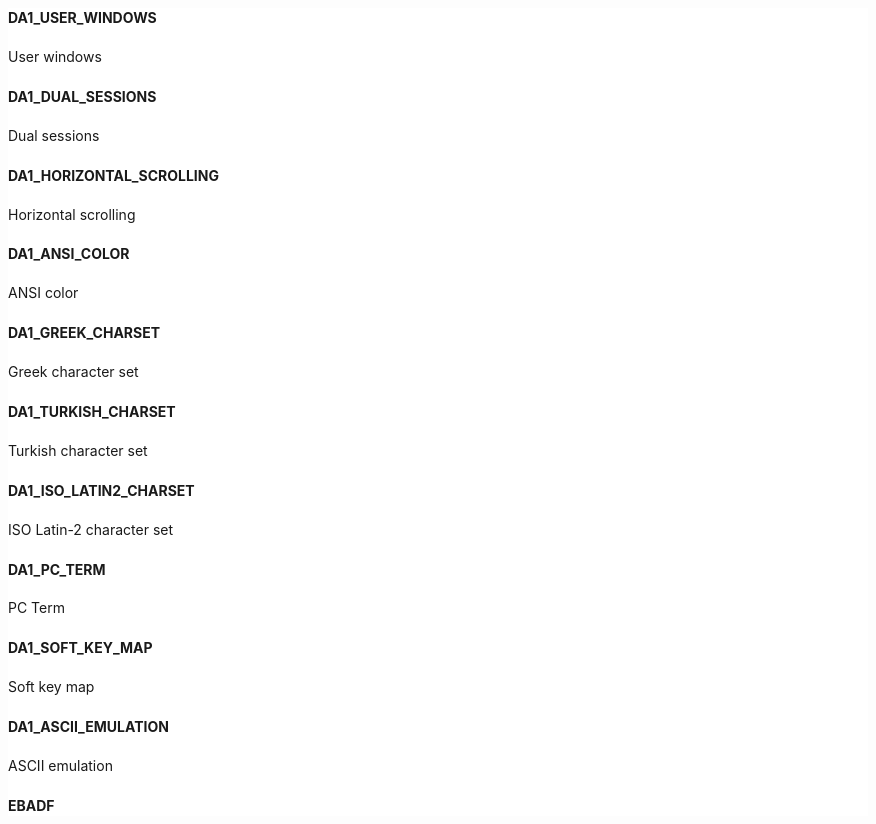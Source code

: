 #### DA1\_USER\_WINDOWS

User windows

<a id="bittty.constants.DA1_DUAL_SESSIONS"></a>

#### DA1\_DUAL\_SESSIONS

Dual sessions

<a id="bittty.constants.DA1_HORIZONTAL_SCROLLING"></a>

#### DA1\_HORIZONTAL\_SCROLLING

Horizontal scrolling

<a id="bittty.constants.DA1_ANSI_COLOR"></a>

#### DA1\_ANSI\_COLOR

ANSI color

<a id="bittty.constants.DA1_GREEK_CHARSET"></a>

#### DA1\_GREEK\_CHARSET

Greek character set

<a id="bittty.constants.DA1_TURKISH_CHARSET"></a>

#### DA1\_TURKISH\_CHARSET

Turkish character set

<a id="bittty.constants.DA1_ISO_LATIN2_CHARSET"></a>

#### DA1\_ISO\_LATIN2\_CHARSET

ISO Latin-2 character set

<a id="bittty.constants.DA1_PC_TERM"></a>

#### DA1\_PC\_TERM

PC Term

<a id="bittty.constants.DA1_SOFT_KEY_MAP"></a>

#### DA1\_SOFT\_KEY\_MAP

Soft key map

<a id="bittty.constants.DA1_ASCII_EMULATION"></a>

#### DA1\_ASCII\_EMULATION

ASCII emulation

<a id="bittty.constants.EBADF"></a>

#### EBADF
